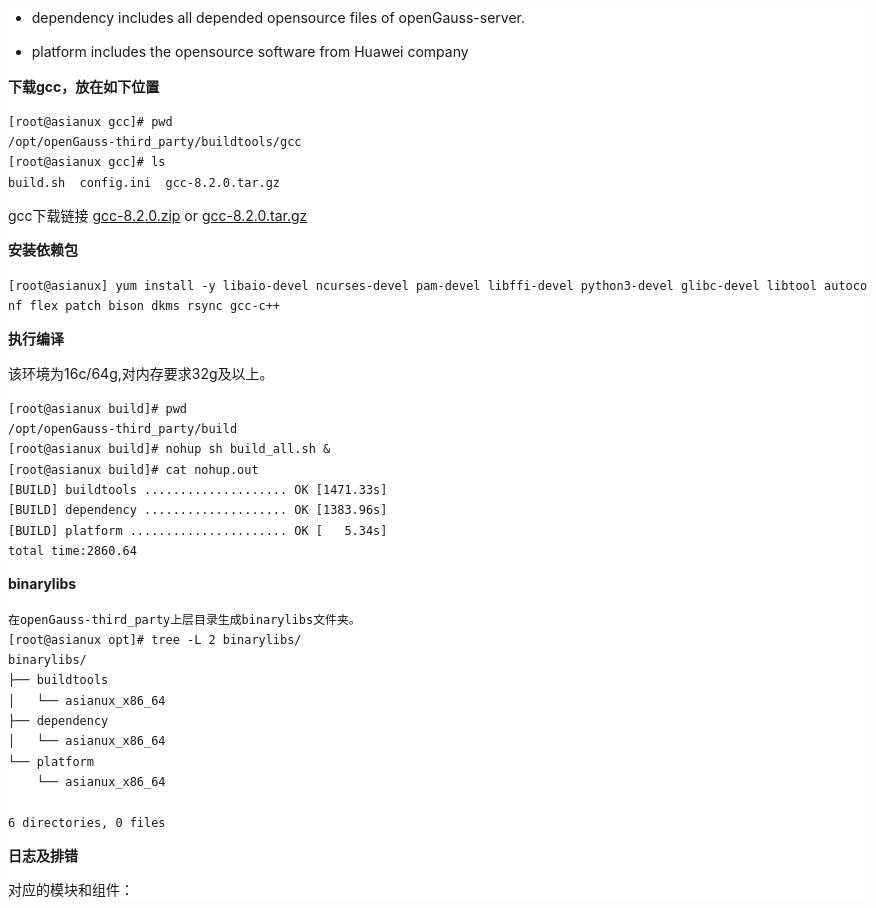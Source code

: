 -   dependency includes all depended opensource files of openGauss-server.

-   platform includes the opensource software from Huawei company


**下载gcc，放在如下位置**

```
[root@asianux gcc]# pwd
/opt/openGauss-third_party/buildtools/gcc
[root@asianux gcc]# ls
build.sh  config.ini  gcc-8.2.0.tar.gz 
```

gcc下载链接  [gcc-8.2.0.zip](https://github.com/gcc-mirror/gcc/archive/releases/gcc-8.2.0.zip)  or  [gcc-8.2.0.tar.gz](https://github.com/gcc-mirror/gcc/archive/releases/gcc-8.2.0.tar.gz)

**安装依赖包**

```
[root@asianux] yum install -y libaio-devel ncurses-devel pam-devel libffi-devel python3-devel glibc-devel libtool autoconf flex patch bison dkms rsync gcc-c++
```

**执行编译**

该环境为16c/64g,对内存要求32g及以上。

```
[root@asianux build]# pwd
/opt/openGauss-third_party/build
[root@asianux build]# nohup sh build_all.sh &
[root@asianux build]# cat nohup.out 
[BUILD] buildtools .................... OK [1471.33s]
[BUILD] dependency .................... OK [1383.96s]
[BUILD] platform ...................... OK [   5.34s]
total time:2860.64
```

**binarylibs**

```
在openGauss-third_party上层目录生成binarylibs文件夹。
[root@asianux opt]# tree -L 2 binarylibs/
binarylibs/
├── buildtools
│   └── asianux_x86_64
├── dependency
│   └── asianux_x86_64
└── platform
    └── asianux_x86_64

6 directories, 0 files
```

**日志及排错**

对应的模块和组件：
